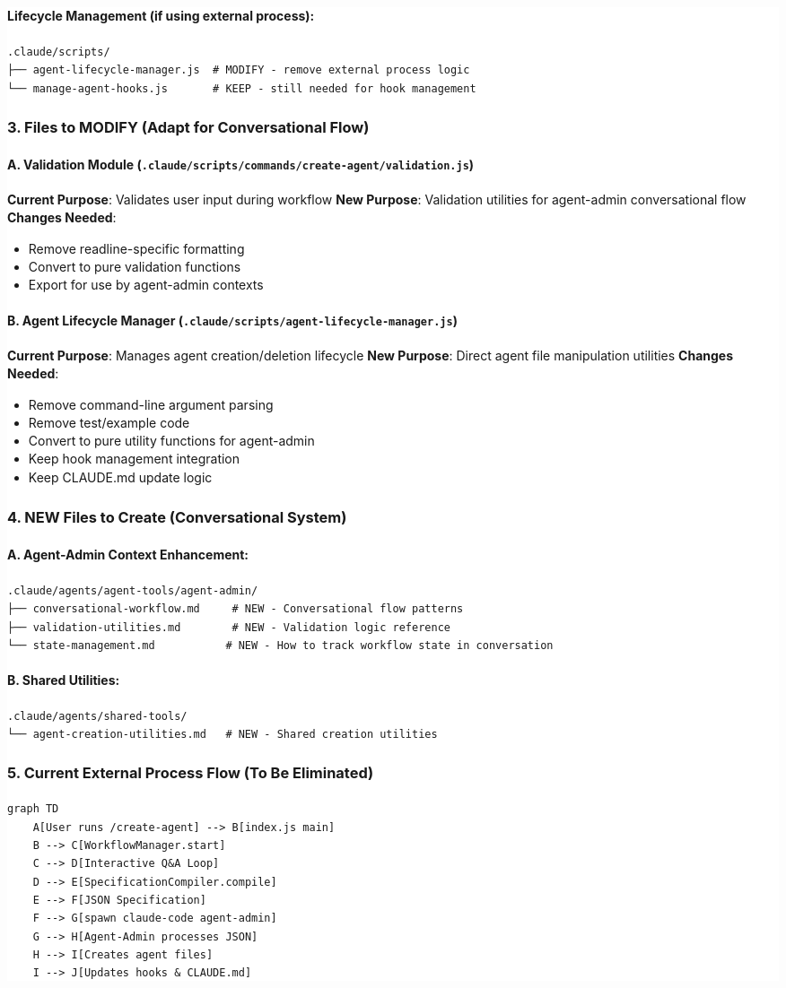 #### Lifecycle Management (if using external process):
```
.claude/scripts/
├── agent-lifecycle-manager.js  # MODIFY - remove external process logic
└── manage-agent-hooks.js       # KEEP - still needed for hook management
```

### 3. Files to MODIFY (Adapt for Conversational Flow)

#### A. Validation Module (`.claude/scripts/commands/create-agent/validation.js`)
**Current Purpose**: Validates user input during workflow
**New Purpose**: Validation utilities for agent-admin conversational flow
**Changes Needed**:
- Remove readline-specific formatting
- Convert to pure validation functions
- Export for use by agent-admin contexts

#### B. Agent Lifecycle Manager (`.claude/scripts/agent-lifecycle-manager.js`)
**Current Purpose**: Manages agent creation/deletion lifecycle
**New Purpose**: Direct agent file manipulation utilities
**Changes Needed**:
- Remove command-line argument parsing
- Remove test/example code
- Convert to pure utility functions for agent-admin
- Keep hook management integration
- Keep CLAUDE.md update logic

### 4. NEW Files to Create (Conversational System)

#### A. Agent-Admin Context Enhancement:
```
.claude/agents/agent-tools/agent-admin/
├── conversational-workflow.md     # NEW - Conversational flow patterns
├── validation-utilities.md        # NEW - Validation logic reference
└── state-management.md           # NEW - How to track workflow state in conversation
```

#### B. Shared Utilities:
```
.claude/agents/shared-tools/
└── agent-creation-utilities.md   # NEW - Shared creation utilities
```

### 5. Current External Process Flow (To Be Eliminated)

```mermaid
graph TD
    A[User runs /create-agent] --> B[index.js main]
    B --> C[WorkflowManager.start]
    C --> D[Interactive Q&A Loop]
    D --> E[SpecificationCompiler.compile]
    E --> F[JSON Specification]
    F --> G[spawn claude-code agent-admin]
    G --> H[Agent-Admin processes JSON]
    H --> I[Creates agent files]
    I --> J[Updates hooks & CLAUDE.md]
```
